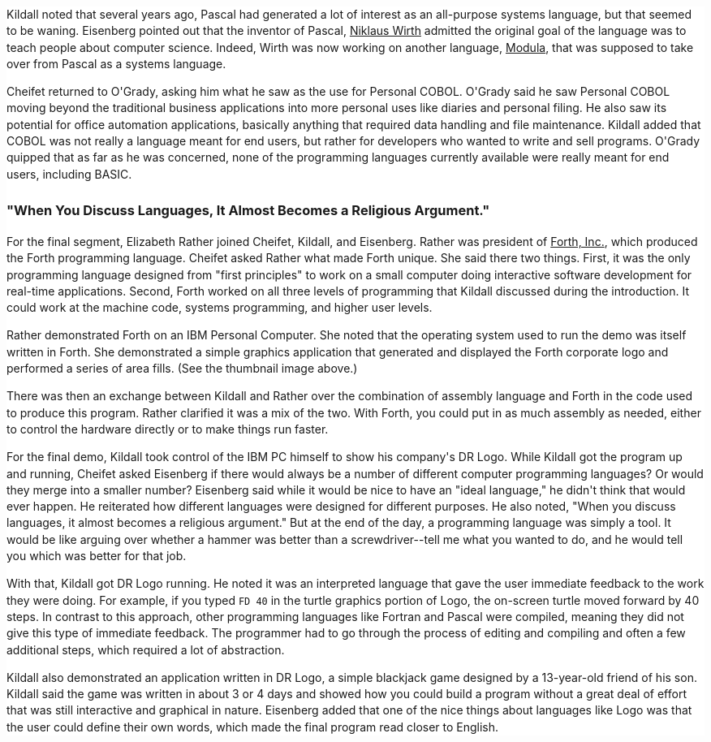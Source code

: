 Kildall noted that several years ago, Pascal had generated a lot of interest as an all-purpose systems language, but that seemed to be waning. Eisenberg pointed out that the inventor of Pascal, [Niklaus Wirth](https://en.wikipedia.org/wiki/Niklaus_Wirth) admitted the original goal of the language was to teach people about computer science. Indeed, Wirth was now working on another language, [Modula](https://en.wikipedia.org/wiki/Modula), that was supposed to take over from Pascal as a systems language.

Cheifet returned to O'Grady, asking him what he saw as the use for Personal COBOL. O'Grady said he saw Personal COBOL moving beyond the traditional business applications into more personal uses like diaries and personal filing. He also saw its potential for office automation applications, basically anything that required data handling and file maintenance. Kildall added that COBOL was not really a language meant for end users, but rather for developers who wanted to write and sell programs. O'Grady quipped that as far as he was concerned, none of the programming languages currently available were really meant for end users, including BASIC.

### "When You Discuss Languages, It Almost Becomes a Religious Argument."

For the final segment, Elizabeth Rather joined Cheifet, Kildall, and Eisenberg. Rather was president of [Forth, Inc.](https://www.forth.com/), which produced the Forth programming language. Cheifet asked Rather what made Forth unique. She said there two things. First, it was the only programming language designed from "first principles" to work on a small computer doing interactive software development for real-time applications. Second, Forth worked on all three levels of programming that Kildall discussed during the introduction. It could work at the machine code, systems programming, and higher user levels. 

Rather demonstrated Forth on an IBM Personal Computer. She noted that the operating system used to run the demo was itself written in Forth. She demonstrated a simple graphics application that generated and displayed the Forth corporate logo and performed a series of area fills. (See the thumbnail image above.) 

There was then an exchange between Kildall and Rather over the combination of assembly language and Forth in the code used to produce this program. Rather clarified it was a mix of the two. With Forth, you could put in as much assembly as needed, either to control the hardware directly or to make things run faster.

For the final demo, Kildall took control of the IBM PC himself to show his company's DR Logo. While Kildall got the program up and running, Cheifet asked Eisenberg if there would always be a number of different computer programming languages? Or would they merge into a smaller number? Eisenberg said while it would be nice to have an "ideal language," he didn't think that would ever happen. He reiterated how different languages were designed for different purposes. He also noted, "When you discuss languages, it almost becomes a religious argument." But at the end of the day, a programming language was simply a tool. It would be like arguing over whether a hammer was better than a screwdriver--tell me what you wanted to do, and he would tell you which was better for that job. 

With that, Kildall got DR Logo running. He noted it was an interpreted language that gave the user immediate feedback to the work they were doing. For example, if you typed ``FD 40`` in the turtle graphics portion of Logo, the on-screen turtle moved forward by 40 steps. In contrast to this approach, other programming languages like Fortran and Pascal were compiled, meaning they did not give this type of immediate feedback. The programmer had to go through the process of editing and compiling and often a few additional steps, which required a lot of abstraction. 

Kildall also demonstrated an application written in DR Logo, a simple blackjack game designed by a 13-year-old friend of his son. Kildall said the game was written in about 3 or 4 days and showed how you could build a program without a great deal of effort that was still interactive and graphical in nature. Eisenberg added that one of the nice things about languages like Logo was that the user could define their own words, which made the final program read closer to English.
